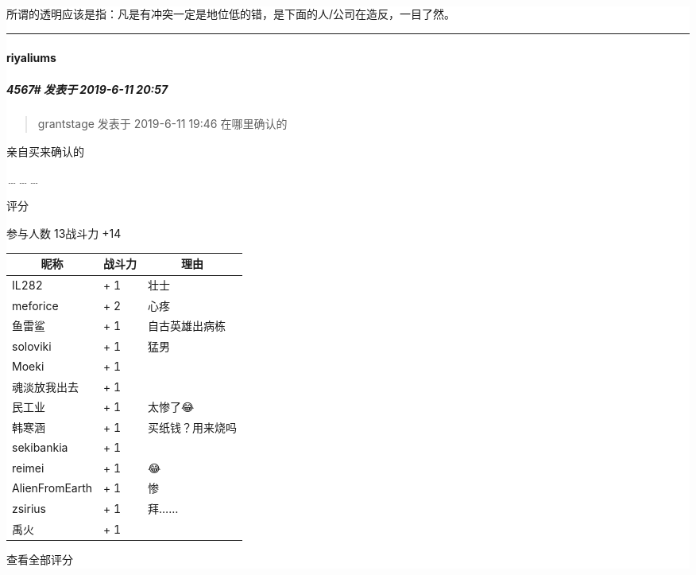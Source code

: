 所谓的透明应该是指：凡是有冲突一定是地位低的错，是下面的人/公司在造反，一目了然。








-----

####  riyaliums  
##### 4567#       发表于 2019-6-11 20:57



<blockquote>grantstage 发表于 2019-6-11 19:46
在哪里确认的</blockquote>
亲自买来确认的



﹍﹍﹍

评分





 参与人数 13战斗力 +14

|昵称|战斗力|理由|
|----|---|---|
| IL282| + 1|壮士|
| meforice| + 2|心疼|
| 鱼雷鲨| + 1|自古英雄出病栋|
| soloviki| + 1|猛男|
| Moeki| + 1||
| 魂淡放我出去| + 1||
| 民工业| + 1|太惨了😂|
| 韩寒涵| + 1|买纸钱？用来烧吗|
| sekibankia| + 1||
| reimei| + 1|😂|
| AlienFromEarth| + 1|惨|
| zsirius| + 1|拜……|
| 禹火| + 1||



查看全部评分

